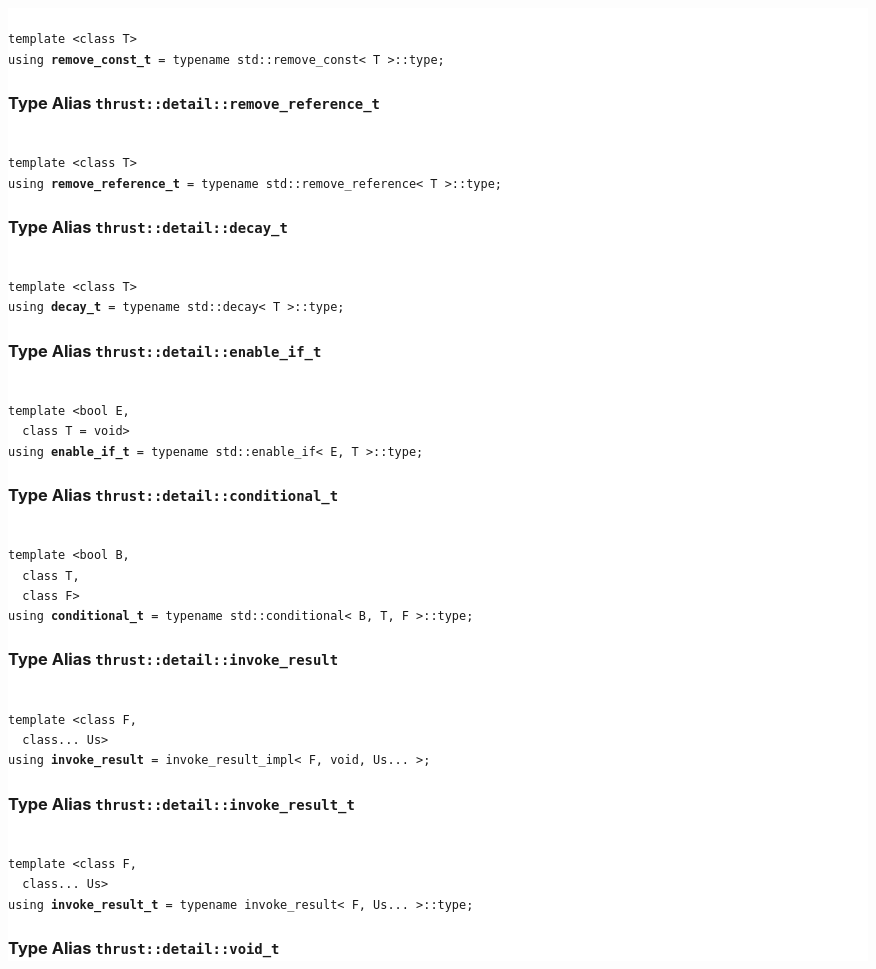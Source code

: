 <code class="doxybook">
<span>template &lt;class T&gt;</span>
<span>using <b>remove_const_t</b> = typename std::remove&#95;const&lt; T &gt;::type;</span></code>
<h3 id="using-remove-reference-t">
Type Alias <code>thrust::detail::remove&#95;reference&#95;t</code>
</h3>

<code class="doxybook">
<span>template &lt;class T&gt;</span>
<span>using <b>remove_reference_t</b> = typename std::remove&#95;reference&lt; T &gt;::type;</span></code>
<h3 id="using-decay-t">
Type Alias <code>thrust::detail::decay&#95;t</code>
</h3>

<code class="doxybook">
<span>template &lt;class T&gt;</span>
<span>using <b>decay_t</b> = typename std::decay&lt; T &gt;::type;</span></code>
<h3 id="using-enable-if-t">
Type Alias <code>thrust::detail::enable&#95;if&#95;t</code>
</h3>

<code class="doxybook">
<span>template &lt;bool E,</span>
<span>&nbsp;&nbsp;class T = void&gt;</span>
<span>using <b>enable_if_t</b> = typename std::enable&#95;if&lt; E, T &gt;::type;</span></code>
<h3 id="using-conditional-t">
Type Alias <code>thrust::detail::conditional&#95;t</code>
</h3>

<code class="doxybook">
<span>template &lt;bool B,</span>
<span>&nbsp;&nbsp;class T,</span>
<span>&nbsp;&nbsp;class F&gt;</span>
<span>using <b>conditional_t</b> = typename std::conditional&lt; B, T, F &gt;::type;</span></code>
<h3 id="using-invoke-result">
Type Alias <code>thrust::detail::invoke&#95;result</code>
</h3>

<code class="doxybook">
<span>template &lt;class F,</span>
<span>&nbsp;&nbsp;class... Us&gt;</span>
<span>using <b>invoke_result</b> = invoke&#95;result&#95;impl&lt; F, void, Us... &gt;;</span></code>
<h3 id="using-invoke-result-t">
Type Alias <code>thrust::detail::invoke&#95;result&#95;t</code>
</h3>

<code class="doxybook">
<span>template &lt;class F,</span>
<span>&nbsp;&nbsp;class... Us&gt;</span>
<span>using <b>invoke_result_t</b> = typename invoke&#95;result&lt; F, Us... &gt;::type;</span></code>
<h3 id="using-void-t">
Type Alias <code>thrust::detail::void&#95;t</code>
</h3>

